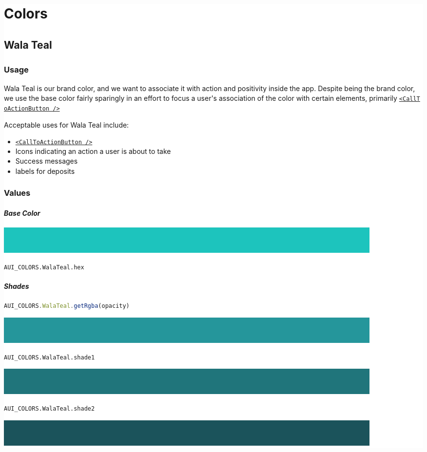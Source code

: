 # Colors

## Wala Teal

### Usage

Wala Teal is our brand color, and we want to associate it with action and positivity inside the app. Despite being the brand color, we use the base color fairly sparingly in an effort to focus a user's association of the color with certain elements, primarily [`<CallToActionButton />`](content/buttons/calltoactionbutton.md)   
  
Acceptable uses for Wala Teal include:

* [`<CallToActionButton />`](content/buttons/calltoactionbutton.md)
* Icons indicating an action a user is about to take
* Success messages
* labels for deposits



### Values

#### _Base Color_

![](../../../.gitbook/assets/walatealbase%20%283%29.png)

`AUI_COLORS.WalaTeal.hex`



#### _Shades_

```javascript
AUI_COLORS.WalaTeal.getRgba(opacity)
```

![](../../../.gitbook/assets/walatealshade1.png)

`AUI_COLORS.WalaTeal.shade1`

![](../../../.gitbook/assets/walatealshade2%20%282%29.png)

`AUI_COLORS.WalaTeal.shade2`

![](../../../.gitbook/assets/walatealshade3.png)
